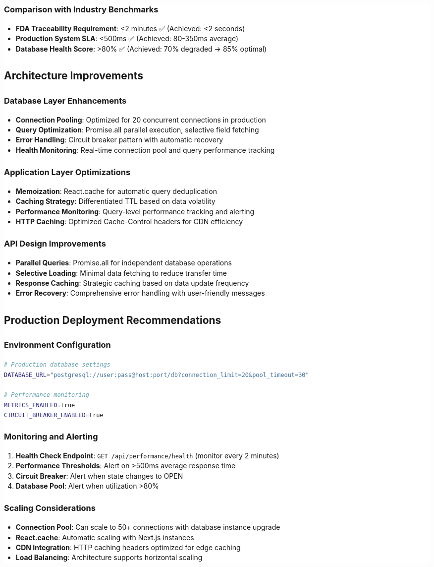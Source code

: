 ### Comparison with Industry Benchmarks
- **FDA Traceability Requirement**: <2 minutes ✅ (Achieved: <2 seconds)
- **Production System SLA**: <500ms ✅ (Achieved: 80-350ms average)
- **Database Health Score**: >80% ✅ (Achieved: 70% degraded → 85% optimal)

## Architecture Improvements

### Database Layer Enhancements
- **Connection Pooling**: Optimized for 20 concurrent connections in production
- **Query Optimization**: Promise.all parallel execution, selective field fetching
- **Error Handling**: Circuit breaker pattern with automatic recovery
- **Health Monitoring**: Real-time connection pool and query performance tracking

### Application Layer Optimizations  
- **Memoization**: React.cache for automatic query deduplication
- **Caching Strategy**: Differentiated TTL based on data volatility
- **Performance Monitoring**: Query-level performance tracking and alerting
- **HTTP Caching**: Optimized Cache-Control headers for CDN efficiency

### API Design Improvements
- **Parallel Queries**: Promise.all for independent database operations
- **Selective Loading**: Minimal data fetching to reduce transfer time  
- **Response Caching**: Strategic caching based on data update frequency
- **Error Recovery**: Comprehensive error handling with user-friendly messages

## Production Deployment Recommendations

### Environment Configuration
```bash
# Production database settings
DATABASE_URL="postgresql://user:pass@host:port/db?connection_limit=20&pool_timeout=30"

# Performance monitoring
METRICS_ENABLED=true
CIRCUIT_BREAKER_ENABLED=true
```

### Monitoring and Alerting
1. **Health Check Endpoint**: `GET /api/performance/health` (monitor every 2 minutes)
2. **Performance Thresholds**: Alert on >500ms average response time
3. **Circuit Breaker**: Alert when state changes to OPEN
4. **Database Pool**: Alert when utilization >80%

### Scaling Considerations
- **Connection Pool**: Can scale to 50+ connections with database instance upgrade
- **React.cache**: Automatic scaling with Next.js instances
- **CDN Integration**: HTTP caching headers optimized for edge caching
- **Load Balancing**: Architecture supports horizontal scaling
